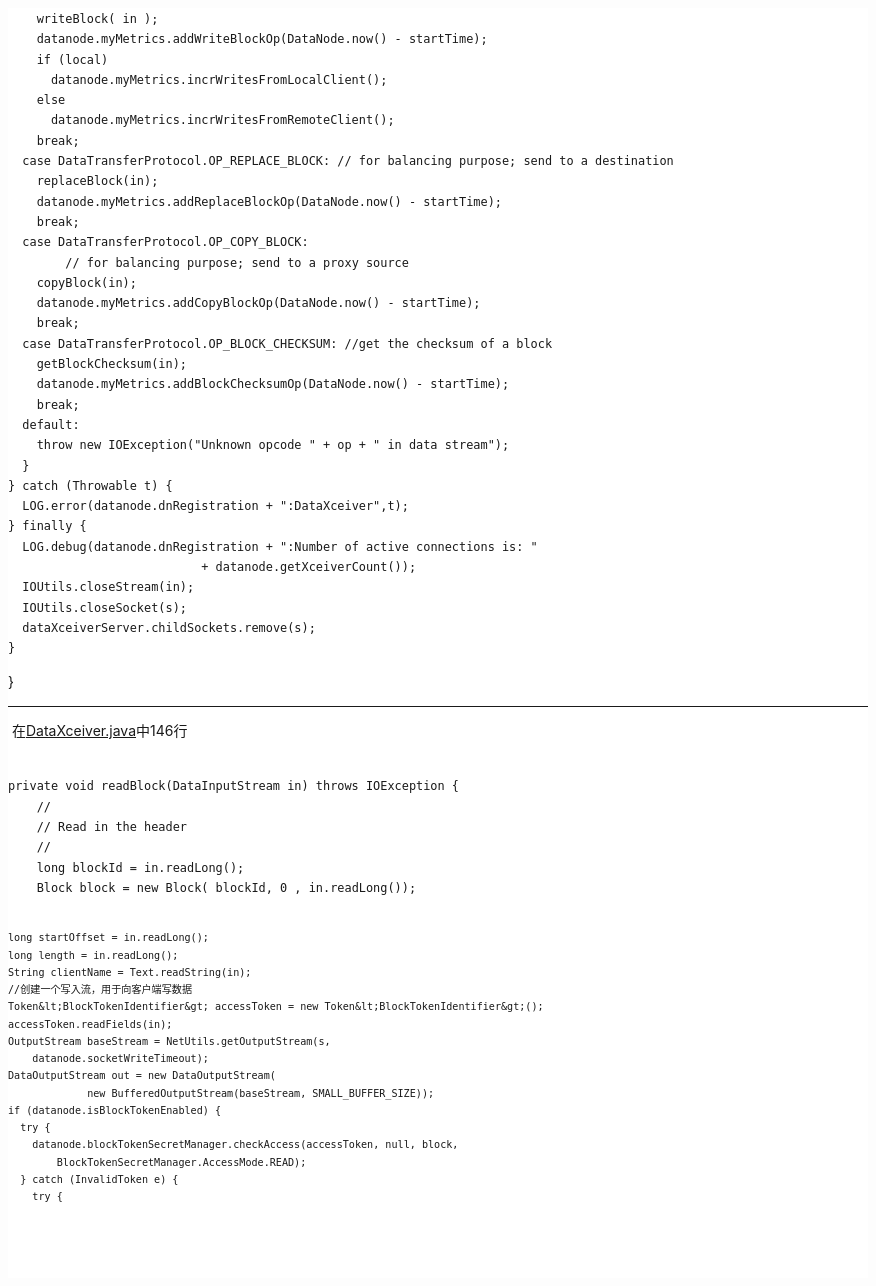         writeBlock( in );
        datanode.myMetrics.addWriteBlockOp(DataNode.now() - startTime);
        if (local)
          datanode.myMetrics.incrWritesFromLocalClient();
        else
          datanode.myMetrics.incrWritesFromRemoteClient();
        break;
      case DataTransferProtocol.OP_REPLACE_BLOCK: // for balancing purpose; send to a destination
        replaceBlock(in);
        datanode.myMetrics.addReplaceBlockOp(DataNode.now() - startTime);
        break;
      case DataTransferProtocol.OP_COPY_BLOCK:
            // for balancing purpose; send to a proxy source
        copyBlock(in);
        datanode.myMetrics.addCopyBlockOp(DataNode.now() - startTime);
        break;
      case DataTransferProtocol.OP_BLOCK_CHECKSUM: //get the checksum of a block
        getBlockChecksum(in);
        datanode.myMetrics.addBlockChecksumOp(DataNode.now() - startTime);
        break;
      default:
        throw new IOException("Unknown opcode " + op + " in data stream");
      }
    } catch (Throwable t) {
      LOG.error(datanode.dnRegistration + ":DataXceiver",t);
    } finally {
      LOG.debug(datanode.dnRegistration + ":Number of active connections is: "
                               + datanode.getXceiverCount());
      IOUtils.closeStream(in);
      IOUtils.closeSocket(s);
      dataXceiverServer.childSockets.remove(s);
    }
  }</code></pre><br></div>
<div>
<hr></div>
<div> 在<a href="http://svn.apache.org/repos/asf/hadoop/common/tags/release-1.0.3/src/hdfs/org/apache/hadoop/hdfs/server/datanode/DataXceiver.java" rel="nofollow">DataXceiver.java</a>中146行</div>
<div> <pre><code class="language-java">private void readBlock(DataInputStream in) throws IOException {
    //
    // Read in the header
    //
    long blockId = in.readLong();         
    Block block = new Block( blockId, 0 , in.readLong());

    long startOffset = in.readLong();
    long length = in.readLong();
    String clientName = Text.readString(in);
    //创建一个写入流，用于向客户端写数据
    Token&lt;BlockTokenIdentifier&gt; accessToken = new Token&lt;BlockTokenIdentifier&gt;();
    accessToken.readFields(in);
    OutputStream baseStream = NetUtils.getOutputStream(s,
        datanode.socketWriteTimeout);
    DataOutputStream out = new DataOutputStream(
                 new BufferedOutputStream(baseStream, SMALL_BUFFER_SIZE));
    if (datanode.isBlockTokenEnabled) {
      try {
        datanode.blockTokenSecretManager.checkAccess(accessToken, null, block,
            BlockTokenSecretManager.AccessMode.READ);
      } catch (InvalidToken e) {
        try {
